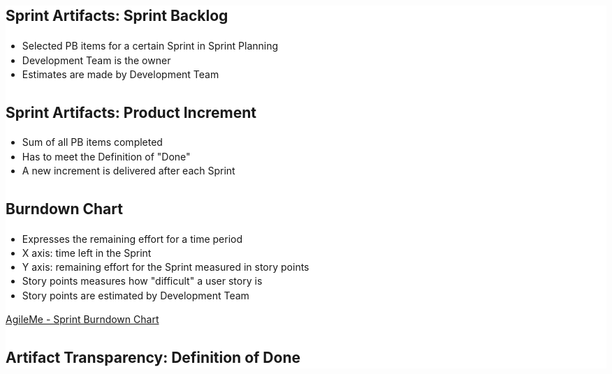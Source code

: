 

## Sprint Artifacts: Sprint Backlog

- Selected PB items for a certain Sprint in Sprint Planning
- Development Team is the owner
- Estimates are made by Development Team



## Sprint Artifacts: Product Increment

- Sum of all PB items completed
- Has to meet the Definition of "Done"
- A new increment is delivered after each Sprint



## Burndown Chart

- Expresses the remaining effort for a time period
- X axis: time left in the Sprint
- Y axis: remaining effort for the Sprint measured in story points
- Story points measures how "difficult" a user story is
- Story points are estimated by Development Team




[AgileMe - Sprint Burndown Chart](http://www.agileme.com.au/wiki/Sprint_Burndown_Chart)



## Artifact Transparency: Definition of Done
